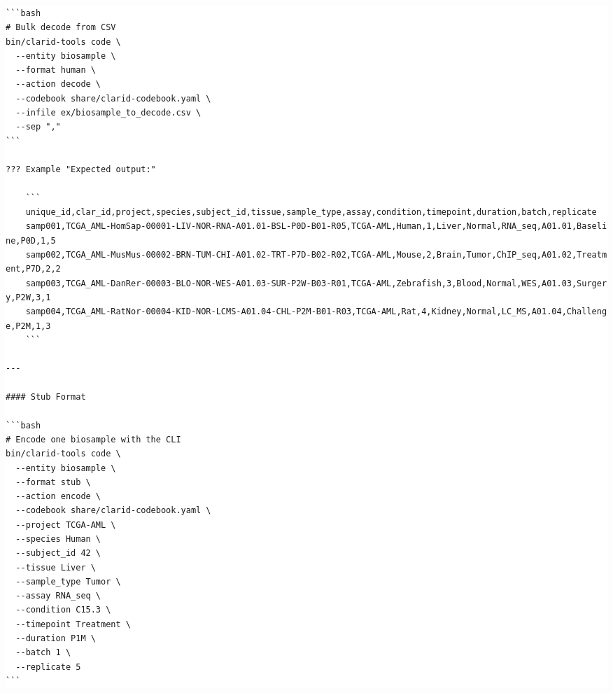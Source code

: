     ```bash
    # Bulk decode from CSV
    bin/clarid-tools code \
      --entity biosample \
      --format human \
      --action decode \
      --codebook share/clarid-codebook.yaml \
      --infile ex/biosample_to_decode.csv \
      --sep ","
    ```
    
    ??? Example "Expected output:"
    
        ```
        unique_id,clar_id,project,species,subject_id,tissue,sample_type,assay,condition,timepoint,duration,batch,replicate
        samp001,TCGA_AML-HomSap-00001-LIV-NOR-RNA-A01.01-BSL-P0D-B01-R05,TCGA-AML,Human,1,Liver,Normal,RNA_seq,A01.01,Baseline,P0D,1,5
        samp002,TCGA_AML-MusMus-00002-BRN-TUM-CHI-A01.02-TRT-P7D-B02-R02,TCGA-AML,Mouse,2,Brain,Tumor,ChIP_seq,A01.02,Treatment,P7D,2,2
        samp003,TCGA_AML-DanRer-00003-BLO-NOR-WES-A01.03-SUR-P2W-B03-R01,TCGA-AML,Zebrafish,3,Blood,Normal,WES,A01.03,Surgery,P2W,3,1
        samp004,TCGA_AML-RatNor-00004-KID-NOR-LCMS-A01.04-CHL-P2M-B01-R03,TCGA-AML,Rat,4,Kidney,Normal,LC_MS,A01.04,Challenge,P2M,1,3
        ```
    
    ---
    
    #### Stub Format
    
    ```bash
    # Encode one biosample with the CLI 
    bin/clarid-tools code \
      --entity biosample \
      --format stub \
      --action encode \
      --codebook share/clarid-codebook.yaml \
      --project TCGA-AML \
      --species Human \
      --subject_id 42 \
      --tissue Liver \
      --sample_type Tumor \
      --assay RNA_seq \
      --condition C15.3 \
      --timepoint Treatment \
      --duration P1M \
      --batch 1 \ 
      --replicate 5
    ```
    